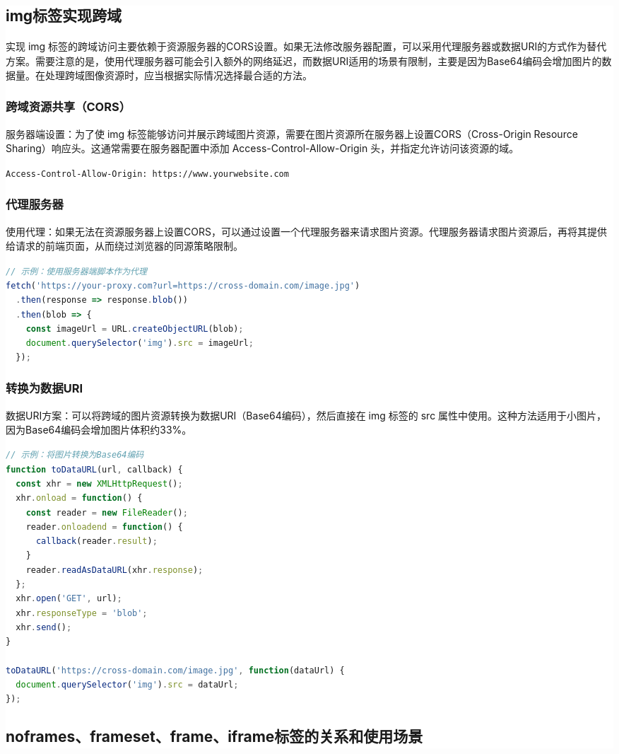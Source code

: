 ## img标签实现跨域

实现 img 标签的跨域访问主要依赖于资源服务器的CORS设置。如果无法修改服务器配置，可以采用代理服务器或数据URI的方式作为替代方案。需要注意的是，使用代理服务器可能会引入额外的网络延迟，而数据URI适用的场景有限制，主要是因为Base64编码会增加图片的数据量。在处理跨域图像资源时，应当根据实际情况选择最合适的方法。

### 跨域资源共享（CORS）

服务器端设置：为了使 img 标签能够访问并展示跨域图片资源，需要在图片资源所在服务器上设置CORS（Cross-Origin Resource Sharing）响应头。这通常需要在服务器配置中添加 Access-Control-Allow-Origin 头，并指定允许访问该资源的域。

```html
Access-Control-Allow-Origin: https://www.yourwebsite.com
```

### 代理服务器

使用代理：如果无法在资源服务器上设置CORS，可以通过设置一个代理服务器来请求图片资源。代理服务器请求图片资源后，再将其提供给请求的前端页面，从而绕过浏览器的同源策略限制。

```js
// 示例：使用服务器端脚本作为代理
fetch('https://your-proxy.com?url=https://cross-domain.com/image.jpg')
  .then(response => response.blob())
  .then(blob => {
    const imageUrl = URL.createObjectURL(blob);
    document.querySelector('img').src = imageUrl;
  });
```

### 转换为数据URI

数据URI方案：可以将跨域的图片资源转换为数据URI（Base64编码），然后直接在 img 标签的 src 属性中使用。这种方法适用于小图片，因为Base64编码会增加图片体积约33%。

```js
// 示例：将图片转换为Base64编码
function toDataURL(url, callback) {
  const xhr = new XMLHttpRequest();
  xhr.onload = function() {
    const reader = new FileReader();
    reader.onloadend = function() {
      callback(reader.result);
    }
    reader.readAsDataURL(xhr.response);
  };
  xhr.open('GET', url);
  xhr.responseType = 'blob';
  xhr.send();
}

toDataURL('https://cross-domain.com/image.jpg', function(dataUrl) {
  document.querySelector('img').src = dataUrl;
});
```

## noframes、frameset、frame、iframe标签的关系和使用场景
